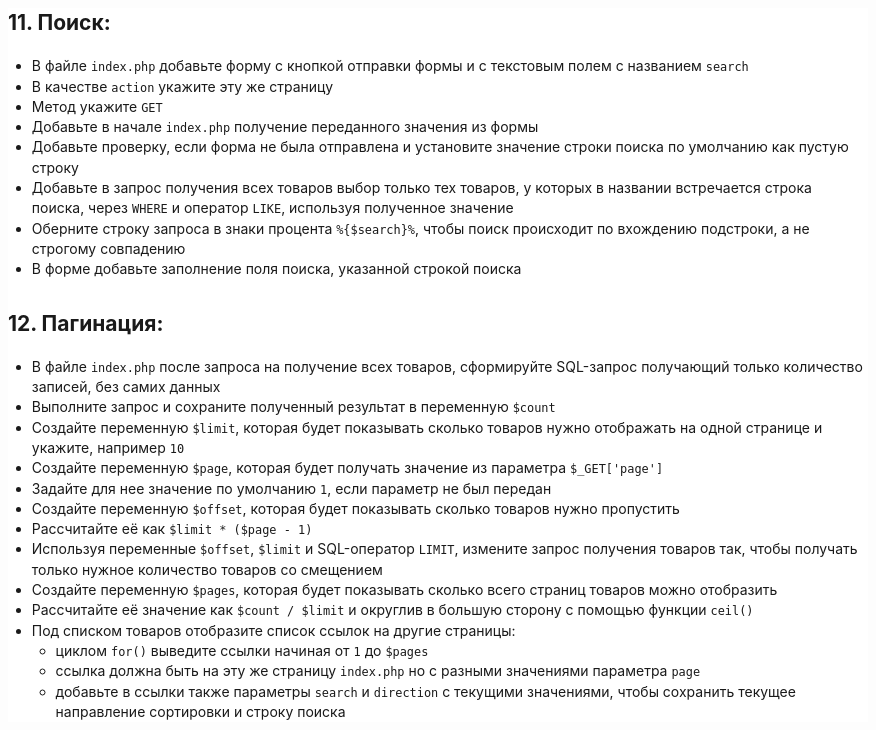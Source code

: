## 11. Поиск:

- В файле `index.php` добавьте форму с кнопкой отправки формы и с текстовым полем с названием `search`
- В качестве `action` укажите эту же страницу
- Метод укажите `GET`
- Добавьте в начале `index.php` получение переданного значения из формы
- Добавьте проверку, если форма не была отправлена и установите значение строки поиска по умолчанию как пустую строку
- Добавьте в запрос получения всех товаров выбор только тех товаров, у которых в названии встречается строка поиска, через `WHERE` и оператор `LIKE`, используя полученное значение
- Оберните строку запроса в знаки процента `%{$search}%`, чтобы поиск происходит по вхождению подстроки, а не строгому совпадению
- В форме добавьте заполнение поля поиска, указанной строкой поиска

## 12. Пагинация:

- В файле `index.php` после запроса на получение всех товаров, сформируйте SQL-запрос получающий только количество записей, без самих данных
- Выполните запрос и сохраните полученный результат в переменную `$count`
- Создайте переменную `$limit`, которая будет показывать сколько товаров нужно отображать на одной странице и укажите, например `10`
- Создайте переменную `$page`, которая будет получать значение из параметра `$_GET['page']`
- Задайте для нее значение по умолчанию `1`, если параметр не был передан
- Создайте переменную `$offset`, которая будет показывать сколько товаров нужно пропустить
- Рассчитайте её как `$limit * ($page - 1)`
- Используя переменные `$offset`, `$limit` и SQL-оператор `LIMIT`, измените запрос получения товаров так, чтобы получать только нужное количество товаров со смещением
- Создайте переменную `$pages`, которая будет показывать сколько всего страниц товаров можно отобразить
- Рассчитайте её значение как `$count / $limit` и округлив в большую сторону с помощью функции `ceil()`
- Под списком товаров отобразите список ссылок на другие страницы:
  - циклом `for()` выведите ссылки начиная от `1` до `$pages`
  - ссылка должна быть на эту же страницу `index.php` но с разными значениями параметра `page`
  - добавьте в ссылки также параметры `search` и `direction` с текущими значениями, чтобы сохранить текущее направление сортировки и строку поиска
